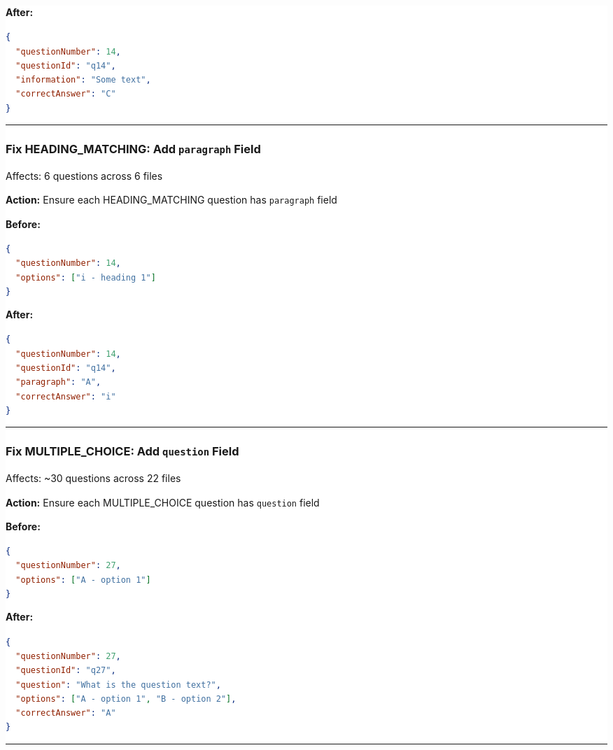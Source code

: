 **After:**
```json
{
  "questionNumber": 14,
  "questionId": "q14",
  "information": "Some text",
  "correctAnswer": "C"
}
```

---

### **Fix HEADING_MATCHING: Add `paragraph` Field**
Affects: 6 questions across 6 files

**Action:**
Ensure each HEADING_MATCHING question has `paragraph` field

**Before:**
```json
{
  "questionNumber": 14,
  "options": ["i - heading 1"]
}
```

**After:**
```json
{
  "questionNumber": 14,
  "questionId": "q14",
  "paragraph": "A",
  "correctAnswer": "i"
}
```

---

### **Fix MULTIPLE_CHOICE: Add `question` Field**
Affects: ~30 questions across 22 files

**Action:**
Ensure each MULTIPLE_CHOICE question has `question` field

**Before:**
```json
{
  "questionNumber": 27,
  "options": ["A - option 1"]
}
```

**After:**
```json
{
  "questionNumber": 27,
  "questionId": "q27",
  "question": "What is the question text?",
  "options": ["A - option 1", "B - option 2"],
  "correctAnswer": "A"
}
```

---